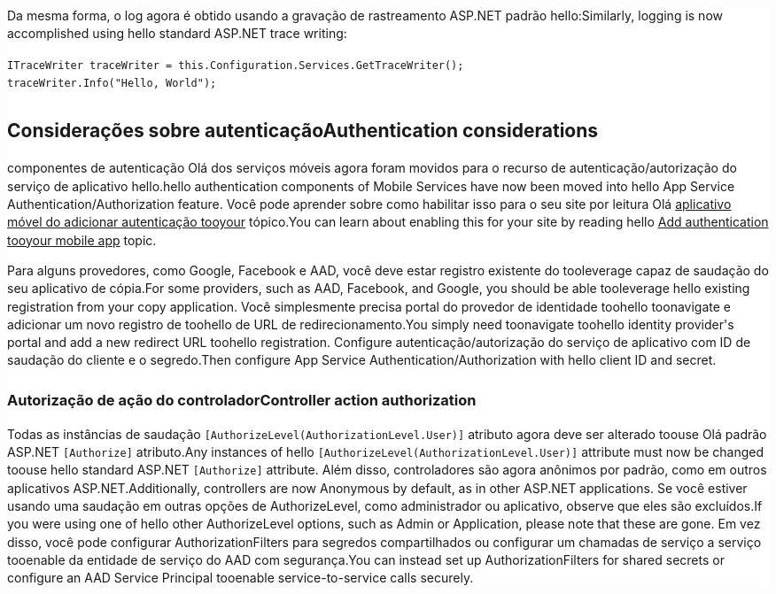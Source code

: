 <span data-ttu-id="b8f7a-253">Da mesma forma, o log agora é obtido usando a gravação de rastreamento ASP.NET padrão hello:</span><span class="sxs-lookup"><span data-stu-id="b8f7a-253">Similarly, logging is now accomplished using hello standard ASP.NET trace writing:</span></span>

    ITraceWriter traceWriter = this.Configuration.Services.GetTraceWriter();
    traceWriter.Info("Hello, World");  

## <span data-ttu-id="b8f7a-254"><a name="authentication"></a>Considerações sobre autenticação</span><span class="sxs-lookup"><span data-stu-id="b8f7a-254"><a name="authentication"></a>Authentication considerations</span></span>
<span data-ttu-id="b8f7a-255">componentes de autenticação Olá dos serviços móveis agora foram movidos para o recurso de autenticação/autorização do serviço de aplicativo hello.</span><span class="sxs-lookup"><span data-stu-id="b8f7a-255">hello authentication components of Mobile Services have now been moved into hello App Service Authentication/Authorization feature.</span></span> <span data-ttu-id="b8f7a-256">Você pode aprender sobre como habilitar isso para o seu site por leitura Olá [aplicativo móvel do adicionar autenticação tooyour](app-service-mobile-ios-get-started-users.md) tópico.</span><span class="sxs-lookup"><span data-stu-id="b8f7a-256">You can learn about enabling this for your site by reading hello [Add authentication tooyour mobile app](app-service-mobile-ios-get-started-users.md) topic.</span></span>

<span data-ttu-id="b8f7a-257">Para alguns provedores, como Google, Facebook e AAD, você deve estar registro existente do tooleverage capaz de saudação do seu aplicativo de cópia.</span><span class="sxs-lookup"><span data-stu-id="b8f7a-257">For some providers, such as AAD, Facebook, and Google, you should be able tooleverage hello existing registration from your copy application.</span></span> <span data-ttu-id="b8f7a-258">Você simplesmente precisa portal do provedor de identidade toohello toonavigate e adicionar um novo registro de toohello de URL de redirecionamento.</span><span class="sxs-lookup"><span data-stu-id="b8f7a-258">You simply need toonavigate toohello identity provider's portal and add a new redirect URL toohello registration.</span></span> <span data-ttu-id="b8f7a-259">Configure autenticação/autorização do serviço de aplicativo com ID de saudação do cliente e o segredo.</span><span class="sxs-lookup"><span data-stu-id="b8f7a-259">Then configure App Service Authentication/Authorization with hello client ID and secret.</span></span>

### <a name="controller-action-authorization"></a><span data-ttu-id="b8f7a-260">Autorização de ação do controlador</span><span class="sxs-lookup"><span data-stu-id="b8f7a-260">Controller action authorization</span></span>
<span data-ttu-id="b8f7a-261">Todas as instâncias de saudação `[AuthorizeLevel(AuthorizationLevel.User)]` atributo agora deve ser alterado toouse Olá padrão ASP.NET `[Authorize]` atributo.</span><span class="sxs-lookup"><span data-stu-id="b8f7a-261">Any instances of hello `[AuthorizeLevel(AuthorizationLevel.User)]` attribute must now be changed toouse hello standard ASP.NET `[Authorize]` attribute.</span></span> <span data-ttu-id="b8f7a-262">Além disso, controladores são agora anônimos por padrão, como em outros aplicativos ASP.NET.</span><span class="sxs-lookup"><span data-stu-id="b8f7a-262">Additionally, controllers are now Anonymous by default, as in other ASP.NET applications.</span></span>
<span data-ttu-id="b8f7a-263">Se você estiver usando uma saudação em outras opções de AuthorizeLevel, como administrador ou aplicativo, observe que eles são excluídos.</span><span class="sxs-lookup"><span data-stu-id="b8f7a-263">If you were using one of hello other AuthorizeLevel options, such as Admin or Application, please note that these are gone.</span></span> <span data-ttu-id="b8f7a-264">Em vez disso, você pode configurar AuthorizationFilters para segredos compartilhados ou configurar um chamadas de serviço a serviço tooenable da entidade de serviço do AAD com segurança.</span><span class="sxs-lookup"><span data-stu-id="b8f7a-264">You can instead set up AuthorizationFilters for shared secrets or configure an AAD Service Principal tooenable service-to-service calls securely.</span></span>


[portal do Azure]: https://portal.azure.com/
[portal clássico do Azure]: https://manage.windowsazure.com/
[quais são os aplicativos móveis?]: app-service-mobile-value-prop.md
[I already use web sites and mobile services – how does App Service help me?]: /en-us/documentation/articles/app-service-mobile-value-prop-migration-from-mobile-services
[SDK de servidor de aplicativos móveis]: http://www.nuget.org/packages/microsoft.azure.mobile.server
[Create a Mobile App]: app-service-mobile-xamarin-ios-get-started.md
[Add push notifications tooyour mobile app]: app-service-mobile-xamarin-ios-get-started-push.md
[Add authentication tooyour mobile app]: app-service-mobile-xamarin-ios-get-started-users.md
[Agendador do Azure]: /en-us/documentation/services/scheduler/
[trabalho Web]: ../app-service-web/websites-webjobs-resources.md
[como toouse Olá servidor .NET SDK]: app-service-mobile-dotnet-backend-how-to-use-server-sdk.md
[Migrate from Mobile Services tooan App Service Mobile App]: app-service-mobile-migrating-from-mobile-services.md
[Migrate your existing Mobile Service tooApp Service]: app-service-mobile-migrating-from-mobile-services.md
[preços do serviço de aplicativo]: https://azure.microsoft.com/en-us/pricing/details/app-service/
[visão geral do SDK do .NET server]: app-service-mobile-dotnet-backend-how-to-use-server-sdk.md